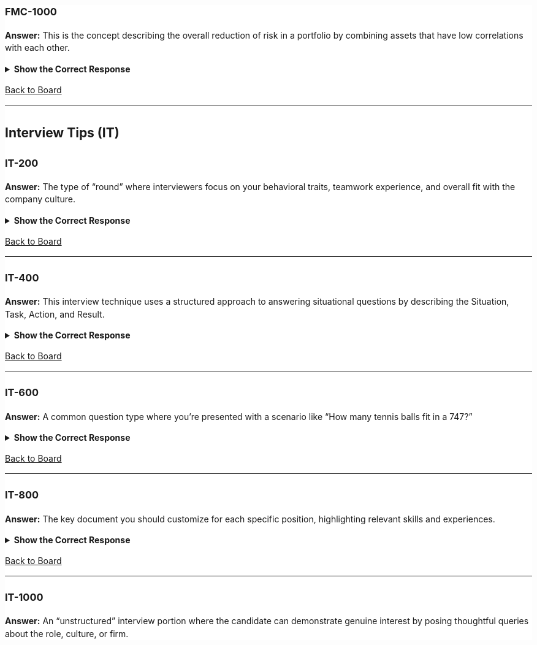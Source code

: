
### FMC-1000
**Answer:** This is the concept describing the overall reduction of risk in a portfolio by combining assets that have low correlations with each other.

<details><summary><strong>Show the Correct Response</strong></summary></details>

[Back to Board](#jp-morgan-jeopardy-board)

---

## Interview Tips (IT)

### IT-200
**Answer:** The type of “round” where interviewers focus on your behavioral traits, teamwork experience, and overall fit with the company culture.

<details><summary><strong>Show the Correct Response</strong></summary></details>

[Back to Board](#jp-morgan-jeopardy-board)

---

### IT-400
**Answer:** This interview technique uses a structured approach to answering situational questions by describing the Situation, Task, Action, and Result.

<details><summary><strong>Show the Correct Response</strong></summary></details>

[Back to Board](#jp-morgan-jeopardy-board)

---

### IT-600
**Answer:** A common question type where you’re presented with a scenario like “How many tennis balls fit in a 747?”

<details><summary><strong>Show the Correct Response</strong></summary></details>

[Back to Board](#jp-morgan-jeopardy-board)

---

### IT-800
**Answer:** The key document you should customize for each specific position, highlighting relevant skills and experiences.

<details><summary><strong>Show the Correct Response</strong></summary></details>

[Back to Board](#jp-morgan-jeopardy-board)

---

### IT-1000
**Answer:** An “unstructured” interview portion where the candidate can demonstrate genuine interest by posing thoughtful queries about the role, culture, or firm.
